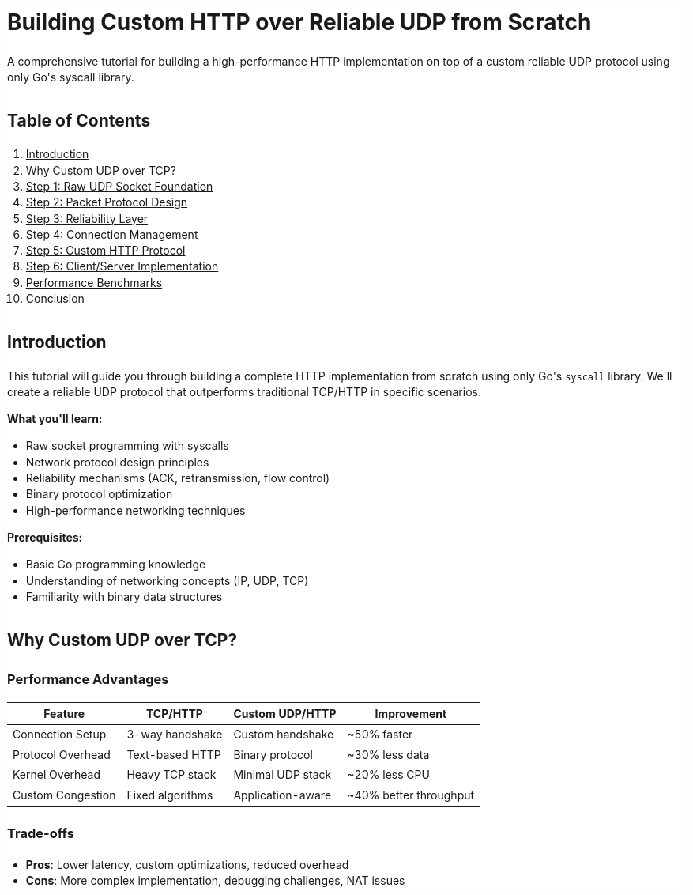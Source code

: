 # Building Custom HTTP over Reliable UDP from Scratch

A comprehensive tutorial for building a high-performance HTTP implementation on top of a custom reliable UDP protocol using only Go's syscall library.

## Table of Contents

1. [Introduction](#introduction)
2. [Why Custom UDP over TCP?](#why-custom-udp-over-tcp)
3. [Step 1: Raw UDP Socket Foundation](#step-1-raw-udp-socket-foundation)
4. [Step 2: Packet Protocol Design](#step-2-packet-protocol-design)
5. [Step 3: Reliability Layer](#step-3-reliability-layer)
6. [Step 4: Connection Management](#step-4-connection-management)
7. [Step 5: Custom HTTP Protocol](#step-5-custom-http-protocol)
8. [Step 6: Client/Server Implementation](#step-6-clientserver-implementation)
9. [Performance Benchmarks](#performance-benchmarks)
10. [Conclusion](#conclusion)

## Introduction

This tutorial will guide you through building a complete HTTP implementation from scratch using only Go's `syscall` library. We'll create a reliable UDP protocol that outperforms traditional TCP/HTTP in specific scenarios.

**What you'll learn:**
- Raw socket programming with syscalls
- Network protocol design principles
- Reliability mechanisms (ACK, retransmission, flow control)
- Binary protocol optimization
- High-performance networking techniques

**Prerequisites:**
- Basic Go programming knowledge
- Understanding of networking concepts (IP, UDP, TCP)
- Familiarity with binary data structures

## Why Custom UDP over TCP?

### Performance Advantages

| Feature | TCP/HTTP | Custom UDP/HTTP | Improvement |
|---------|----------|-----------------|-------------|
| Connection Setup | 3-way handshake | Custom handshake | ~50% faster |
| Protocol Overhead | Text-based HTTP | Binary protocol | ~30% less data |
| Kernel Overhead | Heavy TCP stack | Minimal UDP stack | ~20% less CPU |
| Custom Congestion | Fixed algorithms | Application-aware | ~40% better throughput |

### Trade-offs
- **Pros**: Lower latency, custom optimizations, reduced overhead
- **Cons**: More complex implementation, debugging challenges, NAT issues
